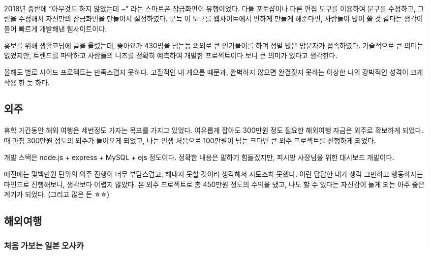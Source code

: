2018년 중반에 “아무것도 하지 않았는데 ~” 라는 스마트폰 잠금화면이 유행이었다. 다들 포토샵이나 다른 편집 도구를 이용하여 문구를 수정하고, 그림을 수정해서 자신만의 잠금화면을 만들어서 설정하였다. 문득 이 도구를 웹사이트에서 편하게 만들게 해준다면, 사람들이 많이 쓸 것 같다는 생각이 들어 빠르게 개발해낸 웹사이트이다.

홍보를 위해 생활코딩에 글을 올렸는데, 좋아요가 430명을 넘는등 의외로 큰 인기몰이를 하며 정말 많은 방문자가 접속하였다. 기술적으로 큰 의미는 없었지만, 트렌드를 파악하고 사람들의 니즈를 정확히 예측하여 개발한 프로젝트이다 보니 큰 의미가 있다고 생각한다.

올해도 별로 사이드 프로젝트는 만족스럽지 못하다. 고질적인 내 게으름 때문과, 완벽하지 않으면 완결짓지 못하는 이상한 나의 강박적인 성격이 크게 작용 한 듯 하다.

## 외주

휴학 기간동안 해외 여행은 세번정도 가자는 목표를 가지고 있었다. 여유롭게 잡아도 300만원 정도 필요한 해외여행 자금은 외주로 확보하게 되었다. 때 마침 300만원 정도의 외주가 들어오게 되었고, 나는 인생 처음으로 100만원이 넘는 크다면 큰 외주 프로젝트를 진행하게 되었다.

개발 스택은 node.js + express + MySQL + ejs 정도이다. 정확한 내용은 말하기 힘들겠지만, 피시방 사장님을 위한 대시보드 개발이다.

예전에는 몇백만원 단위의 외주 진행이 너무 부담스럽고, 해내지 못할 것이라 생각해서 시도조차 못했다. 이런 답답한 내가 생각 그만하고 행동하자는 마인드로 진행해보니, 생각보다 어렵지 않았다. 본 외주 프로젝트로 총 450만원 정도의 수익을 냈고, 나도 할 수 있다는 자신감이 늘게 되는 아주 좋은 계기가 되었다. (그리고 많은 돈 ㅎㅎ)

## 해외여행

### 처음 가보는 일본 오사카
